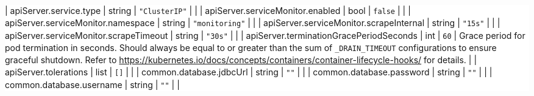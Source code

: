 | apiServer.service.type                                     | string | `"ClusterIP"`                                                                                                                                                      |                                                                                                                                                                                                                                                                                                                                                                       |
| apiServer.serviceMonitor.enabled                           | bool   | `false`                                                                                                                                                            |                                                                                                                                                                                                                                                                                                                                                                       |
| apiServer.serviceMonitor.namespace                         | string | `"monitoring"`                                                                                                                                                     |                                                                                                                                                                                                                                                                                                                                                                       |
| apiServer.serviceMonitor.scrapeInternal                    | string | `"15s"`                                                                                                                                                            |                                                                                                                                                                                                                                                                                                                                                                       |
| apiServer.serviceMonitor.scrapeTimeout                     | string | `"30s"`                                                                                                                                                            |                                                                                                                                                                                                                                                                                                                                                                       |
| apiServer.terminationGracePeriodSeconds                    | int    | `60`                                                                                                                                                               | Grace period for pod termination in seconds. Should always be equal to or greater than the sum of `_DRAIN_TIMEOUT` configurations to ensure graceful shutdown. Refer to https://kubernetes.io/docs/concepts/containers/container-lifecycle-hooks/ for details.                                                                                                        |
| apiServer.tolerations                                      | list   | `[]`                                                                                                                                                               |                                                                                                                                                                                                                                                                                                                                                                       |
| common.database.jdbcUrl                                    | string | `""`                                                                                                                                                               |                                                                                                                                                                                                                                                                                                                                                                       |
| common.database.password                                   | string | `""`                                                                                                                                                               |                                                                                                                                                                                                                                                                                                                                                                       |
| common.database.username                                   | string | `""`                                                                                                                                                               |                                                                                                                                                                                                                                                                                                                                                                       |